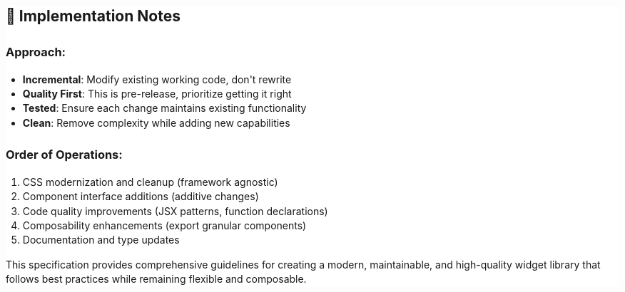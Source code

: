 
## **🔄 Implementation Notes**

### **Approach:**

- **Incremental**: Modify existing working code, don't rewrite
- **Quality First**: This is pre-release, prioritize getting it right
- **Tested**: Ensure each change maintains existing functionality
- **Clean**: Remove complexity while adding new capabilities

### **Order of Operations:**

1. CSS modernization and cleanup (framework agnostic)
2. Component interface additions (additive changes)
3. Code quality improvements (JSX patterns, function declarations)
4. Composability enhancements (export granular components)
5. Documentation and type updates

This specification provides comprehensive guidelines for creating a modern,
maintainable, and high-quality widget library that follows best practices while
remaining flexible and composable.
